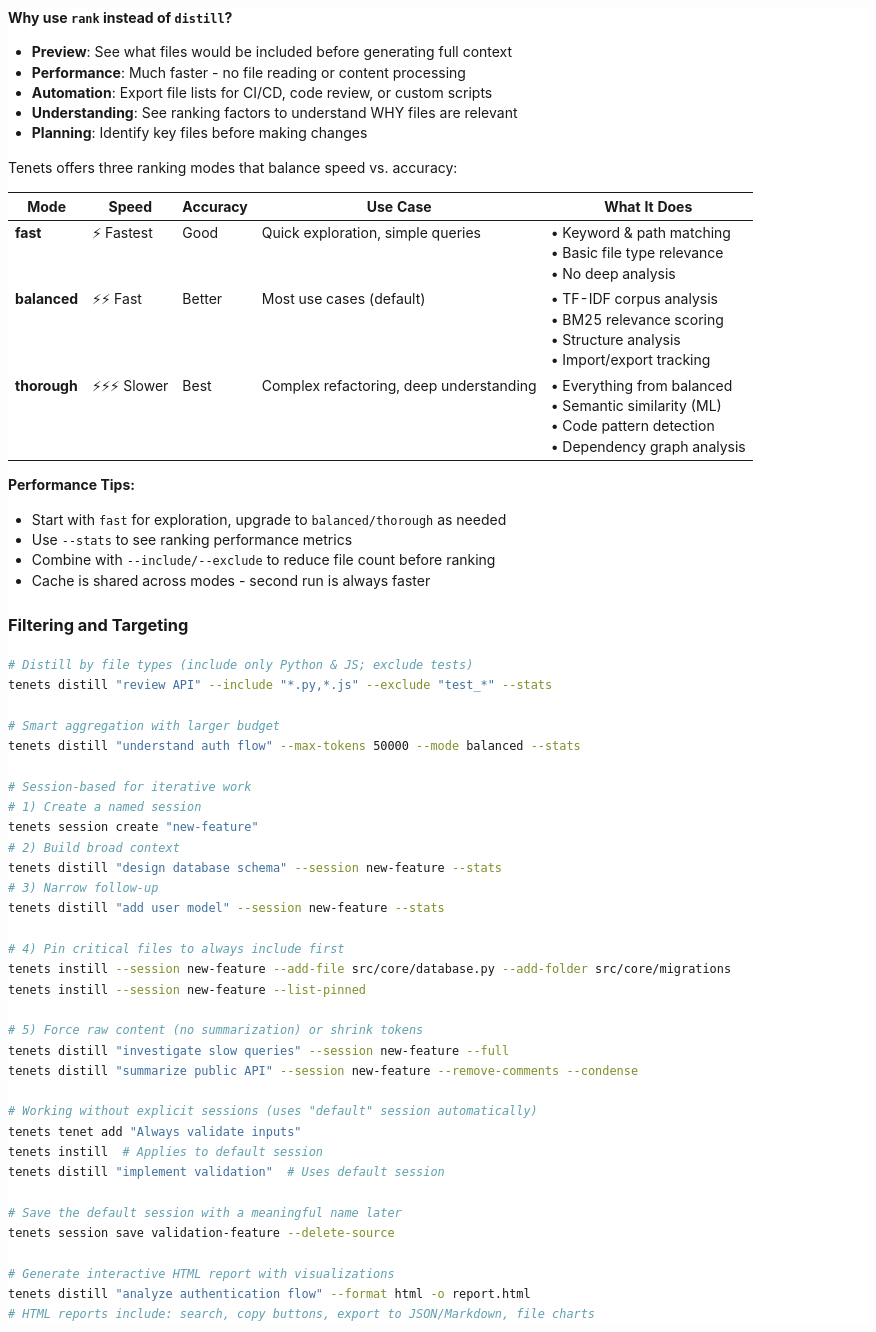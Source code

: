 **Why use `rank` instead of `distill`?**
- **Preview**: See what files would be included before generating full context
- **Performance**: Much faster - no file reading or content processing
- **Automation**: Export file lists for CI/CD, code review, or custom scripts  
- **Understanding**: See ranking factors to understand WHY files are relevant
- **Planning**: Identify key files before making changes

Tenets offers three ranking modes that balance speed vs. accuracy:

| Mode         | Speed          | Accuracy | Use Case                                | What It Does                                                                                                        |
| ------------ | -------------- | -------- | --------------------------------------- | ------------------------------------------------------------------------------------------------------------------- |
| **fast**     | ⚡ Fastest         | Good     | Quick exploration, simple queries       | • Keyword & path matching<br>• Basic file type relevance<br>• No deep analysis                                      |
| **balanced** | ⚡⚡ Fast    | Better   | Most use cases (default)                | • TF-IDF corpus analysis<br>• BM25 relevance scoring<br>• Structure analysis<br>• Import/export tracking            |
| **thorough** | ⚡⚡⚡ Slower | Best     | Complex refactoring, deep understanding | • Everything from balanced<br>• Semantic similarity (ML)<br>• Code pattern detection<br>• Dependency graph analysis |

**Performance Tips:**

- Start with `fast` for exploration, upgrade to `balanced/thorough` as needed
- Use `--stats` to see ranking performance metrics
- Combine with `--include/--exclude` to reduce file count before ranking
- Cache is shared across modes - second run is always faster

### Filtering and Targeting

```bash
# Distill by file types (include only Python & JS; exclude tests)
tenets distill "review API" --include "*.py,*.js" --exclude "test_*" --stats

# Smart aggregation with larger budget
tenets distill "understand auth flow" --max-tokens 50000 --mode balanced --stats

# Session-based for iterative work
# 1) Create a named session
tenets session create "new-feature"
# 2) Build broad context
tenets distill "design database schema" --session new-feature --stats
# 3) Narrow follow-up
tenets distill "add user model" --session new-feature --stats

# 4) Pin critical files to always include first
tenets instill --session new-feature --add-file src/core/database.py --add-folder src/core/migrations
tenets instill --session new-feature --list-pinned

# 5) Force raw content (no summarization) or shrink tokens
tenets distill "investigate slow queries" --session new-feature --full
tenets distill "summarize public API" --session new-feature --remove-comments --condense

# Working without explicit sessions (uses "default" session automatically)
tenets tenet add "Always validate inputs"
tenets instill  # Applies to default session
tenets distill "implement validation"  # Uses default session

# Save the default session with a meaningful name later
tenets session save validation-feature --delete-source

# Generate interactive HTML report with visualizations
tenets distill "analyze authentication flow" --format html -o report.html
# HTML reports include: search, copy buttons, export to JSON/Markdown, file charts
```
